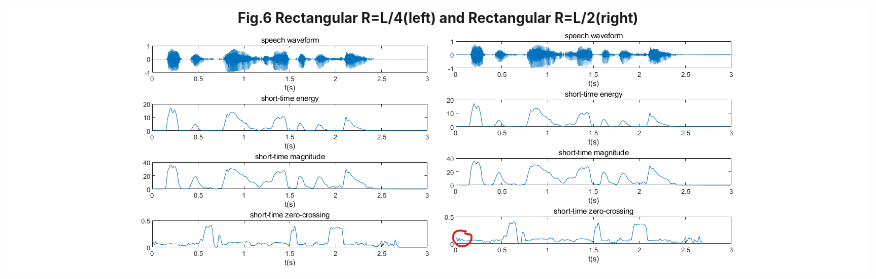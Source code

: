 <div align = 'center'><b>Fig.6 Rectangular R=L/4(left) and Rectangular R=L/2(right)</div>

<center class="half">    
    <img src="./Lab4_12011923_张旭东/image-20230315123445622.png" alt="image-20230315123445622" style="zoom:100%;"width="300"/>    
    <img src="./Lab4_12011923_张旭东/image-20230315123520530.png" alt="image-20230315123520530" style="zoom:100%;" width="300"/> 
</center
